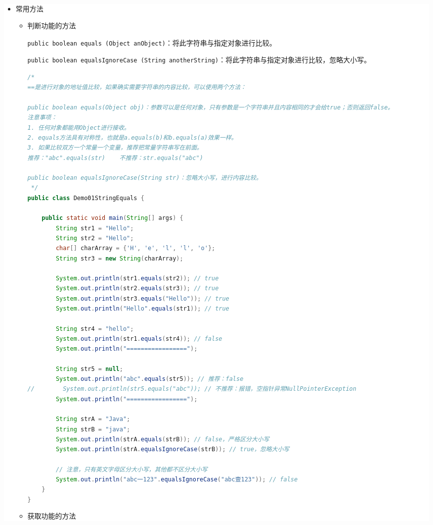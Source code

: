 * 常用方法

  * 判断功能的方法

    `public boolean equals (Object anObject)`：将此字符串与指定对象进行比较。

    `public boolean equalsIgnoreCase (String anotherString)`：将此字符串与指定对象进行比较，忽略大小写。

    ```java
    /*
    ==是进行对象的地址值比较，如果确实需要字符串的内容比较，可以使用两个方法：
    
    public boolean equals(Object obj)：参数可以是任何对象，只有参数是一个字符串并且内容相同的才会给true；否则返回false。
    注意事项：
    1. 任何对象都能用Object进行接收。
    2. equals方法具有对称性，也就是a.equals(b)和b.equals(a)效果一样。
    3. 如果比较双方一个常量一个变量，推荐把常量字符串写在前面。
    推荐："abc".equals(str)    不推荐：str.equals("abc")
    
    public boolean equalsIgnoreCase(String str)：忽略大小写，进行内容比较。
     */
    public class Demo01StringEquals {
    
        public static void main(String[] args) {
            String str1 = "Hello";
            String str2 = "Hello";
            char[] charArray = {'H', 'e', 'l', 'l', 'o'};
            String str3 = new String(charArray);
    
            System.out.println(str1.equals(str2)); // true
            System.out.println(str2.equals(str3)); // true
            System.out.println(str3.equals("Hello")); // true
            System.out.println("Hello".equals(str1)); // true
    
            String str4 = "hello";
            System.out.println(str1.equals(str4)); // false
            System.out.println("=================");
    
            String str5 = null;
            System.out.println("abc".equals(str5)); // 推荐：false
    //        System.out.println(str5.equals("abc")); // 不推荐：报错，空指针异常NullPointerException
            System.out.println("=================");
    
            String strA = "Java";
            String strB = "java";
            System.out.println(strA.equals(strB)); // false，严格区分大小写
            System.out.println(strA.equalsIgnoreCase(strB)); // true，忽略大小写
    
            // 注意，只有英文字母区分大小写，其他都不区分大小写
            System.out.println("abc一123".equalsIgnoreCase("abc壹123")); // false
        }
    }
    ```

    

  * 获取功能的方法
